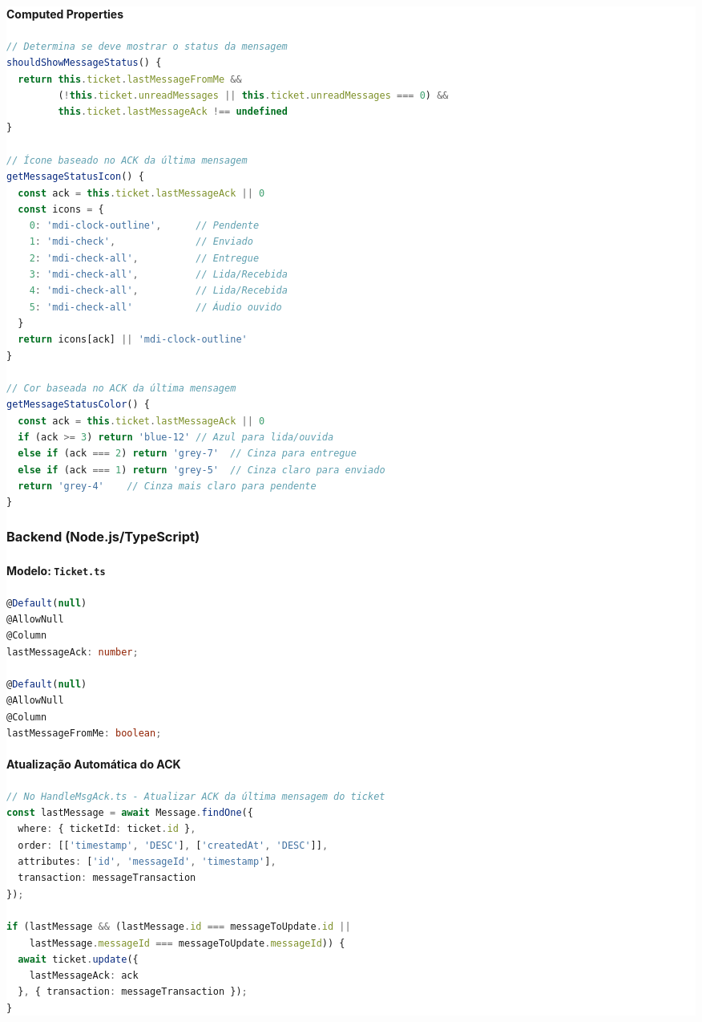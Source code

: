 #### **Computed Properties**
```javascript
// Determina se deve mostrar o status da mensagem
shouldShowMessageStatus() {
  return this.ticket.lastMessageFromMe && 
         (!this.ticket.unreadMessages || this.ticket.unreadMessages === 0) &&
         this.ticket.lastMessageAck !== undefined
}

// Ícone baseado no ACK da última mensagem
getMessageStatusIcon() {
  const ack = this.ticket.lastMessageAck || 0
  const icons = {
    0: 'mdi-clock-outline',      // Pendente
    1: 'mdi-check',              // Enviado
    2: 'mdi-check-all',          // Entregue
    3: 'mdi-check-all',          // Lida/Recebida
    4: 'mdi-check-all',          // Lida/Recebida
    5: 'mdi-check-all'           // Áudio ouvido
  }
  return icons[ack] || 'mdi-clock-outline'
}

// Cor baseada no ACK da última mensagem
getMessageStatusColor() {
  const ack = this.ticket.lastMessageAck || 0
  if (ack >= 3) return 'blue-12' // Azul para lida/ouvida
  else if (ack === 2) return 'grey-7'  // Cinza para entregue
  else if (ack === 1) return 'grey-5'  // Cinza claro para enviado
  return 'grey-4'    // Cinza mais claro para pendente
}
```

### **Backend (Node.js/TypeScript)**

#### **Modelo: `Ticket.ts`**
```typescript
@Default(null)
@AllowNull
@Column
lastMessageAck: number;

@Default(null)
@AllowNull
@Column
lastMessageFromMe: boolean;
```

#### **Atualização Automática do ACK**
```typescript
// No HandleMsgAck.ts - Atualizar ACK da última mensagem do ticket
const lastMessage = await Message.findOne({
  where: { ticketId: ticket.id },
  order: [['timestamp', 'DESC'], ['createdAt', 'DESC']],
  attributes: ['id', 'messageId', 'timestamp'],
  transaction: messageTransaction
});

if (lastMessage && (lastMessage.id === messageToUpdate.id || 
    lastMessage.messageId === messageToUpdate.messageId)) {
  await ticket.update({
    lastMessageAck: ack
  }, { transaction: messageTransaction });
}
```